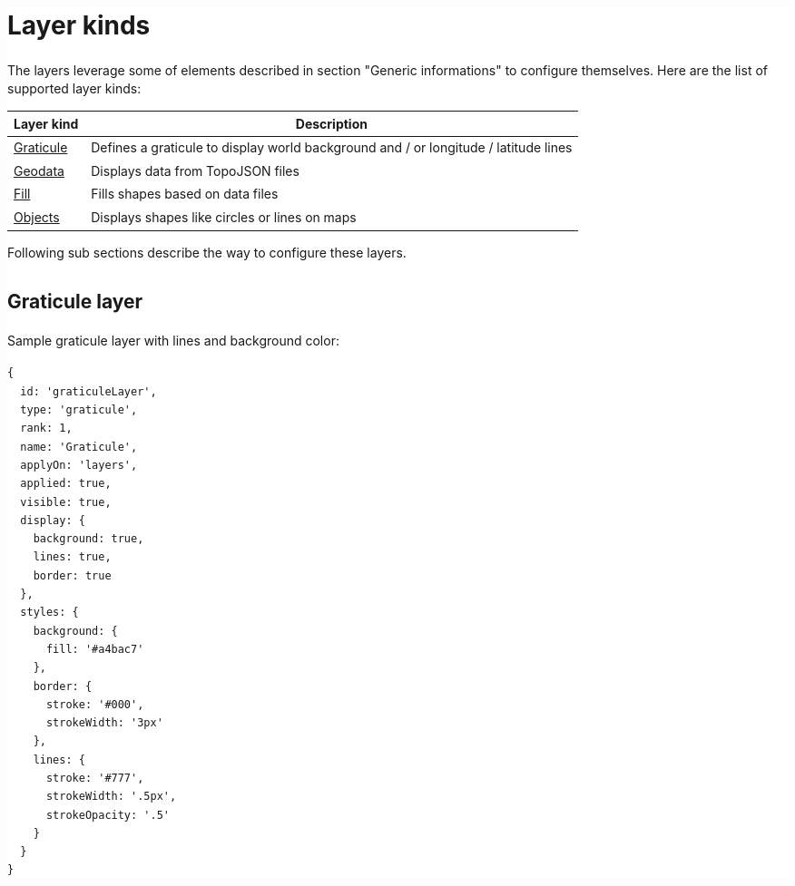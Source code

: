 # Layer kinds

The layers leverage some of elements described in section "Generic informations" to
configure themselves. Here are the list of supported layer kinds:

| Layer kind                    | Description                                               |
| ----------------------------- | --------------------------------------------------------- |
| [Graticule](#graticule-layer) | Defines a graticule to display world background and / or  longitude / latitude lines |
| [Geodata](#geodata-layer)     | Displays data from TopoJSON files                         |
| [Fill](#fill-layer)           | Fills shapes based on data files                          |
| [Objects](#objects-layer)     | Displays shapes like circles or lines on maps             |

Following sub sections describe the way to configure these layers.

## Graticule layer

Sample graticule layer with lines and background color:

```
{
  id: 'graticuleLayer',
  type: 'graticule',
  rank: 1,
  name: 'Graticule',
  applyOn: 'layers',
  applied: true,
  visible: true,
  display: {
    background: true,
    lines: true,
    border: true
  },
  styles: {
    background: {
      fill: '#a4bac7'
    },
    border: {
      stroke: '#000',
      strokeWidth: '3px'
    },
    lines: {
      stroke: '#777',
      strokeWidth: '.5px',
      strokeOpacity: '.5'
    }
  }
}
```
